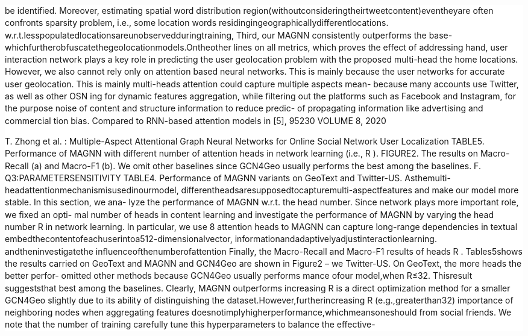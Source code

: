 be identiﬁed. Moreover, estimating spatial word distribution                                                             region(withoutconsideringtheirtweetcontent)eventheyare
often confronts sparsity problem, i.e., some location words                                                              residingingeographicallydifferentlocations.
w.r.t.lesspopulatedlocationsareunobservedduringtraining,                                                                     Third, our MAGNN consistently outperforms the base-
whichfurtherobfuscatethegeolocationmodels.Ontheother                                                                     lines on all metrics, which proves the effect of addressing
hand, user interaction network plays a key role in predicting                                                            the user geolocation problem with the proposed multi-head
the home locations. However, we also cannot rely only on                                                                 attention based neural networks. This is mainly because the
user networks for accurate user geolocation. This is mainly                                                              multi-heads attention could capture multiple aspects mean-
because many accounts use Twitter, as well as other OSN                                                                  ing for dynamic features aggregation, while ﬁltering out the
platforms such as Facebook and Instagram, for the purpose                                                                noise of content and structure information to reduce predic-
of propagating information like advertising and commercial                                                               tion bias. Compared to RNN-based attention models in [5],
95230                                                                                                                                                                                                                                                                                          VOLUME 8, 2020

T. Zhong       et al.  : Multiple-Aspect Attentional Graph Neural Networks for Online Social Network User Localization
                                                                                                                        TABLE5.        Performance of MAGNN with different number of attention
                                                                                                                        heads in network learning (i.e.,                    R ).
FIGURE2.        The results on Macro-Recall (a) and Macro-F1 (b). We omit
other baselines since GCN4Geo usually performs the best among the
baselines.
                                                                                                                         F. Q3:PARAMETERSENSITIVITY
TABLE4.        Performance of MAGNN variants on GeoText and Twitter-US.                                                 Asthemulti-headattentionmechanismisusedinourmodel,
                                                                                                                        differentheadsaresupposedtocapturemulti-aspectfeatures
                                                                                                                        and make our model more stable. In this section, we ana-
                                                                                                                        lyze the performance of MAGNN w.r.t. the head number.
                                                                                                                        Since network plays more important role, we ﬁxed an opti-
                                                                                                                        mal number of heads in content learning and investigate the
                                                                                                                        performance of MAGNN by varying the head number                                    R  in
                                                                                                                        network learning. In particular, we use 8 attention heads to
MAGNN can capture long-range dependencies in textual                                                                    embedthecontentofeachuserintoa512-dimensionalvector,
informationandadaptivelyadjustinteractionlearning.                                                                      andtheninvestigatethe inﬂuenceofthenumberofattention
    Finally,  the  Macro-Recall  and  Macro-F1  results  of                                                             heads    R . Tables5shows the results carried on GeoText and
MAGNN  and  GCN4Geo  are  shown  in  Figure2 –  we                                                                      Twitter-US. On GeoText, the more heads the better perfor-
omitted other methods because GCN4Geo usually performs                                                                  mance ofour model,when                 R≤32. Thisresult suggeststhat
best among the baselines. Clearly, MAGNN outperforms                                                                    increasing       R  is a direct optimization method for a smaller
GCN4Geo slightly due to its ability of distinguishing the                                                               dataset.However,furtherincreasing                    R  (e.g.,greaterthan32)
importance of neighboring nodes when aggregating features                                                               doesnotimplyhigherperformance,whichmeansoneshould
from social friends. We note that the number of training                                                                carefully tune this hyperparameters to balance the effective-